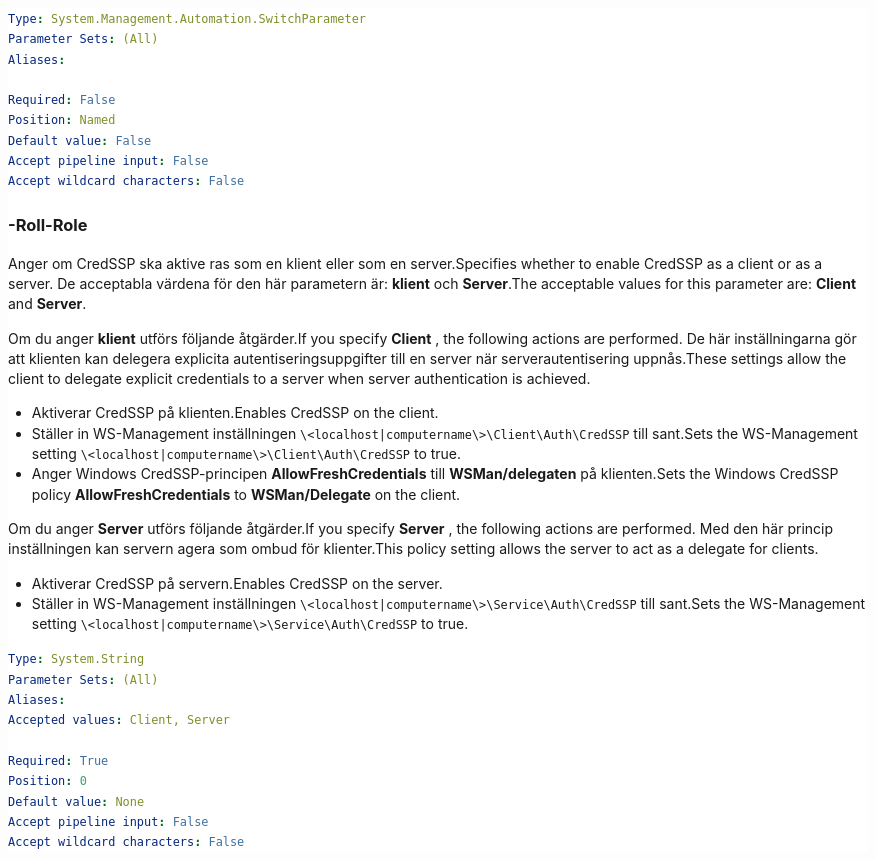 ```yaml
Type: System.Management.Automation.SwitchParameter
Parameter Sets: (All)
Aliases:

Required: False
Position: Named
Default value: False
Accept pipeline input: False
Accept wildcard characters: False
```

### <span data-ttu-id="92ac9-155">-Roll</span><span class="sxs-lookup"><span data-stu-id="92ac9-155">-Role</span></span>

<span data-ttu-id="92ac9-156">Anger om CredSSP ska aktive ras som en klient eller som en server.</span><span class="sxs-lookup"><span data-stu-id="92ac9-156">Specifies whether to enable CredSSP as a client or as a server.</span></span> <span data-ttu-id="92ac9-157">De acceptabla värdena för den här parametern är: **klient** och **Server**.</span><span class="sxs-lookup"><span data-stu-id="92ac9-157">The acceptable values for this parameter are: **Client** and **Server**.</span></span>

<span data-ttu-id="92ac9-158">Om du anger **klient** utförs följande åtgärder.</span><span class="sxs-lookup"><span data-stu-id="92ac9-158">If you specify **Client** , the following actions are performed.</span></span> <span data-ttu-id="92ac9-159">De här inställningarna gör att klienten kan delegera explicita autentiseringsuppgifter till en server när serverautentisering uppnås.</span><span class="sxs-lookup"><span data-stu-id="92ac9-159">These settings allow the client to delegate explicit credentials to a server when server authentication is achieved.</span></span>

- <span data-ttu-id="92ac9-160">Aktiverar CredSSP på klienten.</span><span class="sxs-lookup"><span data-stu-id="92ac9-160">Enables CredSSP on the client.</span></span>
- <span data-ttu-id="92ac9-161">Ställer in WS-Management inställningen `\<localhost|computername\>\Client\Auth\CredSSP` till sant.</span><span class="sxs-lookup"><span data-stu-id="92ac9-161">Sets the WS-Management setting `\<localhost|computername\>\Client\Auth\CredSSP` to true.</span></span>
- <span data-ttu-id="92ac9-162">Anger Windows CredSSP-principen **AllowFreshCredentials** till **WSMan/delegaten** på klienten.</span><span class="sxs-lookup"><span data-stu-id="92ac9-162">Sets the Windows CredSSP policy **AllowFreshCredentials** to **WSMan/Delegate** on the client.</span></span>

<span data-ttu-id="92ac9-163">Om du anger **Server** utförs följande åtgärder.</span><span class="sxs-lookup"><span data-stu-id="92ac9-163">If you specify **Server** , the following actions are performed.</span></span> <span data-ttu-id="92ac9-164">Med den här princip inställningen kan servern agera som ombud för klienter.</span><span class="sxs-lookup"><span data-stu-id="92ac9-164">This policy setting allows the server to act as a delegate for clients.</span></span>

- <span data-ttu-id="92ac9-165">Aktiverar CredSSP på servern.</span><span class="sxs-lookup"><span data-stu-id="92ac9-165">Enables CredSSP on the server.</span></span>
- <span data-ttu-id="92ac9-166">Ställer in WS-Management inställningen `\<localhost|computername\>\Service\Auth\CredSSP` till sant.</span><span class="sxs-lookup"><span data-stu-id="92ac9-166">Sets the WS-Management setting `\<localhost|computername\>\Service\Auth\CredSSP` to true.</span></span>

```yaml
Type: System.String
Parameter Sets: (All)
Aliases:
Accepted values: Client, Server

Required: True
Position: 0
Default value: None
Accept pipeline input: False
Accept wildcard characters: False
```
